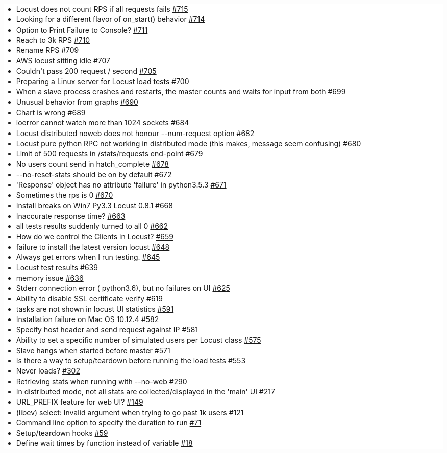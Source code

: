 - Locust does not count RPS if all requests fails [\#715](https://github.com/locustio/locust/issues/715)
- Looking for a different flavor of on\_start\(\) behavior [\#714](https://github.com/locustio/locust/issues/714)
- Option to Print Failure to Console? [\#711](https://github.com/locustio/locust/issues/711)
- Reach to 3k RPS [\#710](https://github.com/locustio/locust/issues/710)
- Rename RPS [\#709](https://github.com/locustio/locust/issues/709)
- AWS locust sitting idle  [\#707](https://github.com/locustio/locust/issues/707)
- Couldn't pass 200 request / second [\#705](https://github.com/locustio/locust/issues/705)
- Preparing a Linux server for Locust load tests [\#700](https://github.com/locustio/locust/issues/700)
- When a slave process crashes and restarts, the master counts and waits for input from both [\#699](https://github.com/locustio/locust/issues/699)
- Unusual behavior from graphs [\#690](https://github.com/locustio/locust/issues/690)
- Chart is wrong [\#689](https://github.com/locustio/locust/issues/689)
- ioerror cannot watch more than 1024 sockets [\#684](https://github.com/locustio/locust/issues/684)
- Locust distributed noweb does not honour --num-request option [\#682](https://github.com/locustio/locust/issues/682)
- Locust pure python RPC not working in distributed mode \(this makes, message seem confusing\) [\#680](https://github.com/locustio/locust/issues/680)
- Limit of 500 requests in /stats/requests end-point [\#679](https://github.com/locustio/locust/issues/679)
- No users count send in hatch\_complete [\#678](https://github.com/locustio/locust/issues/678)
- --no-reset-stats should be on by default  [\#672](https://github.com/locustio/locust/issues/672)
- 'Response' object has no attribute 'failure' in python3.5.3 [\#671](https://github.com/locustio/locust/issues/671)
- Sometimes the rps is 0 [\#670](https://github.com/locustio/locust/issues/670)
- Install breaks on Win7 Py3.3 Locust 0.8.1 [\#668](https://github.com/locustio/locust/issues/668)
- Inaccurate response time? [\#663](https://github.com/locustio/locust/issues/663)
- all tests results suddenly turned to all 0 [\#662](https://github.com/locustio/locust/issues/662)
- How do we control the Clients in Locust? [\#659](https://github.com/locustio/locust/issues/659)
-  failure to install the latest version locust [\#648](https://github.com/locustio/locust/issues/648)
- Always get errors when I run testing. [\#645](https://github.com/locustio/locust/issues/645)
- Locust test results [\#639](https://github.com/locustio/locust/issues/639)
- memory issue [\#636](https://github.com/locustio/locust/issues/636)
- Stderr connection error \( python3.6\), but no failures on UI [\#625](https://github.com/locustio/locust/issues/625)
- Ability to disable SSL certificate verify [\#619](https://github.com/locustio/locust/issues/619)
- tasks are not shown in locust UI statistics [\#591](https://github.com/locustio/locust/issues/591)
- Installation failure on Mac OS 10.12.4 [\#582](https://github.com/locustio/locust/issues/582)
- Specify host header and send request against IP [\#581](https://github.com/locustio/locust/issues/581)
- Ability to set a specific number of simulated users per Locust class [\#575](https://github.com/locustio/locust/issues/575)
- Slave hangs when started before master [\#571](https://github.com/locustio/locust/issues/571)
- Is there a way to setup/teardown before running the load tests [\#553](https://github.com/locustio/locust/issues/553)
- Never loads? [\#302](https://github.com/locustio/locust/issues/302)
- Retrieving stats when running with --no-web [\#290](https://github.com/locustio/locust/issues/290)
- In distributed mode, not all stats are collected/displayed in the 'main' UI  [\#217](https://github.com/locustio/locust/issues/217)
- URL\_PREFIX feature for web UI? [\#149](https://github.com/locustio/locust/issues/149)
- \(libev\) select: Invalid argument when trying to go past 1k users [\#121](https://github.com/locustio/locust/issues/121)
- Command line option to specify the duration to run [\#71](https://github.com/locustio/locust/issues/71)
- Setup/teardown hooks [\#59](https://github.com/locustio/locust/issues/59)
- Define wait times by function instead of variable [\#18](https://github.com/locustio/locust/issues/18)
